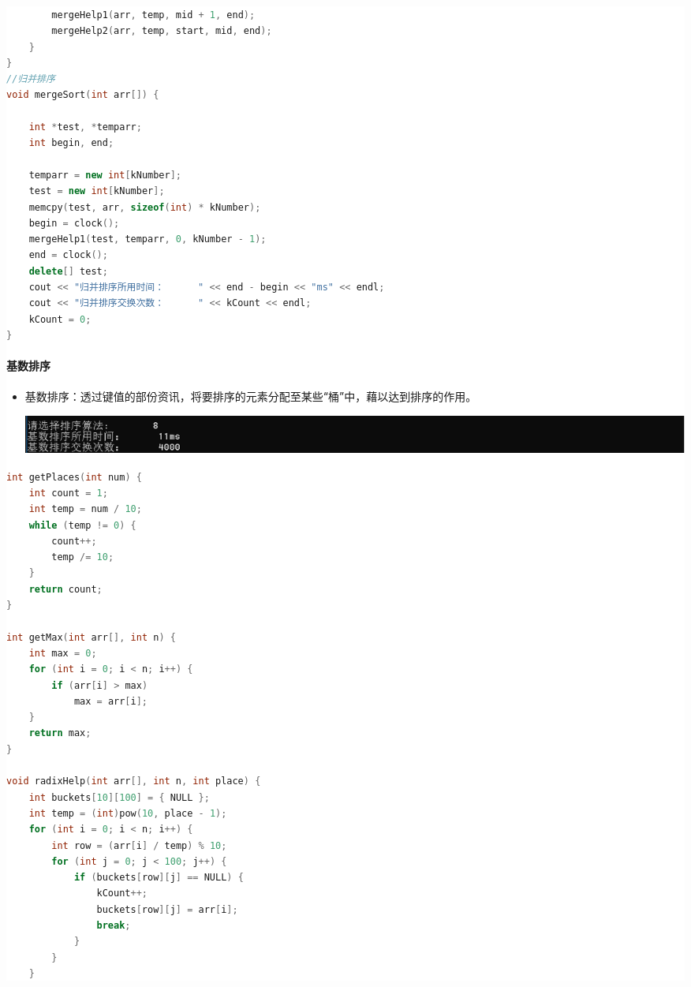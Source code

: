 ```c++
		mergeHelp1(arr, temp, mid + 1, end);
		mergeHelp2(arr, temp, start, mid, end);
	}
}
//归并排序
void mergeSort(int arr[]) {

	int *test, *temparr;
	int begin, end;

	temparr = new int[kNumber];
	test = new int[kNumber];
	memcpy(test, arr, sizeof(int) * kNumber);
	begin = clock();
	mergeHelp1(test, temparr, 0, kNumber - 1);
	end = clock();
	delete[] test;
	cout << "归并排序所用时间：      " << end - begin << "ms" << endl;
	cout << "归并排序交换次数：      " << kCount << endl;
	kCount = 0;
}
```

#### 基数排序

- 基数排序：透过键值的部份资讯，将要排序的元素分配至某些“桶”中，藉以达到排序的作用。

  ![image](./image/8.png)
```c++
int getPlaces(int num) {
	int count = 1;
	int temp = num / 10;
	while (temp != 0) {
		count++;
		temp /= 10;
	}
	return count;
}

int getMax(int arr[], int n) {
	int max = 0;
	for (int i = 0; i < n; i++) {
		if (arr[i] > max)
			max = arr[i];
	}
	return max;
}

void radixHelp(int arr[], int n, int place) {
	int buckets[10][100] = { NULL };
	int temp = (int)pow(10, place - 1);
	for (int i = 0; i < n; i++) {
		int row = (arr[i] / temp) % 10;
		for (int j = 0; j < 100; j++) {
			if (buckets[row][j] == NULL) {
				kCount++;
				buckets[row][j] = arr[i];
				break;
			}
		}
	}
```